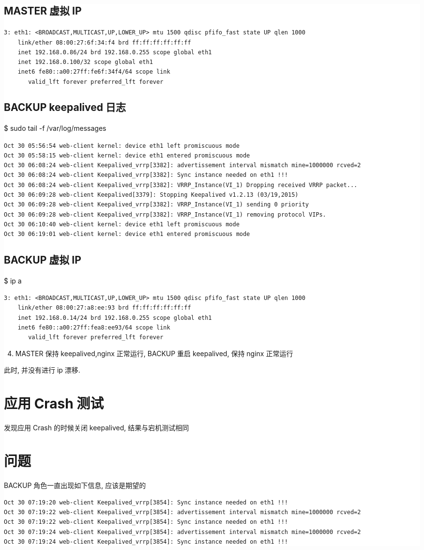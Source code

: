 MASTER 虚拟 IP 
----------------------------

	3: eth1: <BROADCAST,MULTICAST,UP,LOWER_UP> mtu 1500 qdisc pfifo_fast state UP qlen 1000
		link/ether 08:00:27:6f:34:f4 brd ff:ff:ff:ff:ff:ff
		inet 192.168.0.86/24 brd 192.168.0.255 scope global eth1
		inet 192.168.0.100/32 scope global eth1
		inet6 fe80::a00:27ff:fe6f:34f4/64 scope link 
		   valid_lft forever preferred_lft forever


BACKUP keepalived 日志
----------------------------

$ sudo tail -f /var/log/messages

	Oct 30 05:56:54 web-client kernel: device eth1 left promiscuous mode
	Oct 30 05:58:15 web-client kernel: device eth1 entered promiscuous mode
	Oct 30 06:08:24 web-client Keepalived_vrrp[3382]: advertissement interval mismatch mine=1000000 rcved=2
	Oct 30 06:08:24 web-client Keepalived_vrrp[3382]: Sync instance needed on eth1 !!!
	Oct 30 06:08:24 web-client Keepalived_vrrp[3382]: VRRP_Instance(VI_1) Dropping received VRRP packet...
	Oct 30 06:09:28 web-client Keepalived[3379]: Stopping Keepalived v1.2.13 (03/19,2015)
	Oct 30 06:09:28 web-client Keepalived_vrrp[3382]: VRRP_Instance(VI_1) sending 0 priority
	Oct 30 06:09:28 web-client Keepalived_vrrp[3382]: VRRP_Instance(VI_1) removing protocol VIPs.
	Oct 30 06:10:40 web-client kernel: device eth1 left promiscuous mode
	Oct 30 06:19:01 web-client kernel: device eth1 entered promiscuous mode

BACKUP 虚拟 IP 
----------------------------
$ ip a

	3: eth1: <BROADCAST,MULTICAST,UP,LOWER_UP> mtu 1500 qdisc pfifo_fast state UP qlen 1000
		link/ether 08:00:27:a8:ee:93 brd ff:ff:ff:ff:ff:ff
		inet 192.168.0.14/24 brd 192.168.0.255 scope global eth1
		inet6 fe80::a00:27ff:fea8:ee93/64 scope link 
		   valid_lft forever preferred_lft forever

4.  MASTER 保持 keepalived,nginx 正常运行, BACKUP 重启 keepalived, 保持 nginx 正常运行

此时, 并没有进行 ip 漂移.


应用 Crash 测试
============================

发现应用 Crash 的时候关闭 keepalived, 结果与宕机测试相同


问题
===========================

BACKUP 角色一直出现如下信息, 应该是期望的

	Oct 30 07:19:20 web-client Keepalived_vrrp[3854]: Sync instance needed on eth1 !!!
	Oct 30 07:19:22 web-client Keepalived_vrrp[3854]: advertissement interval mismatch mine=1000000 rcved=2
	Oct 30 07:19:22 web-client Keepalived_vrrp[3854]: Sync instance needed on eth1 !!!
	Oct 30 07:19:24 web-client Keepalived_vrrp[3854]: advertissement interval mismatch mine=1000000 rcved=2
	Oct 30 07:19:24 web-client Keepalived_vrrp[3854]: Sync instance needed on eth1 !!!
